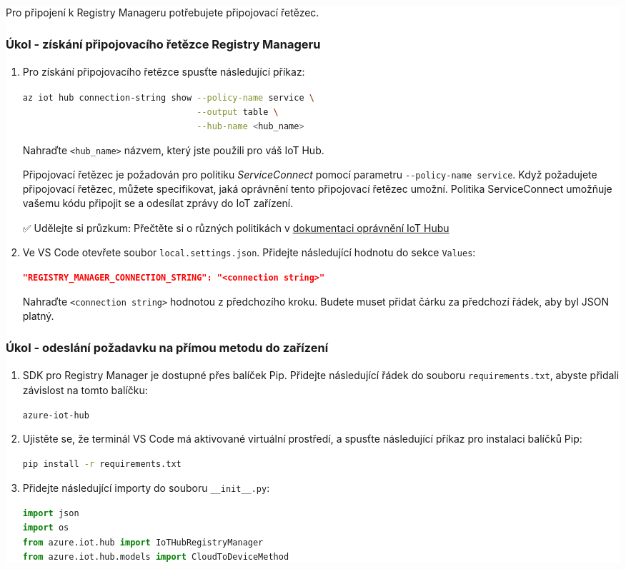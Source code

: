Pro připojení k Registry Manageru potřebujete připojovací řetězec.

### Úkol - získání připojovacího řetězce Registry Manageru

1. Pro získání připojovacího řetězce spusťte následující příkaz:

    ```sh
    az iot hub connection-string show --policy-name service \
                                      --output table \
                                      --hub-name <hub_name>
    ```

    Nahraďte `<hub_name>` názvem, který jste použili pro váš IoT Hub.

    Připojovací řetězec je požadován pro politiku *ServiceConnect* pomocí parametru `--policy-name service`. Když požadujete připojovací řetězec, můžete specifikovat, jaká oprávnění tento připojovací řetězec umožní. Politika ServiceConnect umožňuje vašemu kódu připojit se a odesílat zprávy do IoT zařízení.

    ✅ Udělejte si průzkum: Přečtěte si o různých politikách v [dokumentaci oprávnění IoT Hubu](https://docs.microsoft.com/azure/iot-hub/iot-hub-devguide-security#iot-hub-permissions?WT.mc_id=academic-17441-jabenn)

1. Ve VS Code otevřete soubor `local.settings.json`. Přidejte následující hodnotu do sekce `Values`:

    ```json
    "REGISTRY_MANAGER_CONNECTION_STRING": "<connection string>"
    ```

    Nahraďte `<connection string>` hodnotou z předchozího kroku. Budete muset přidat čárku za předchozí řádek, aby byl JSON platný.

### Úkol - odeslání požadavku na přímou metodu do zařízení

1. SDK pro Registry Manager je dostupné přes balíček Pip. Přidejte následující řádek do souboru `requirements.txt`, abyste přidali závislost na tomto balíčku:

    ```sh
    azure-iot-hub
    ```

1. Ujistěte se, že terminál VS Code má aktivované virtuální prostředí, a spusťte následující příkaz pro instalaci balíčků Pip:

    ```sh
    pip install -r requirements.txt
    ```

1. Přidejte následující importy do souboru `__init__.py`:

    ```python
    import json
    import os
    from azure.iot.hub import IoTHubRegistryManager
    from azure.iot.hub.models import CloudToDeviceMethod
    ```
